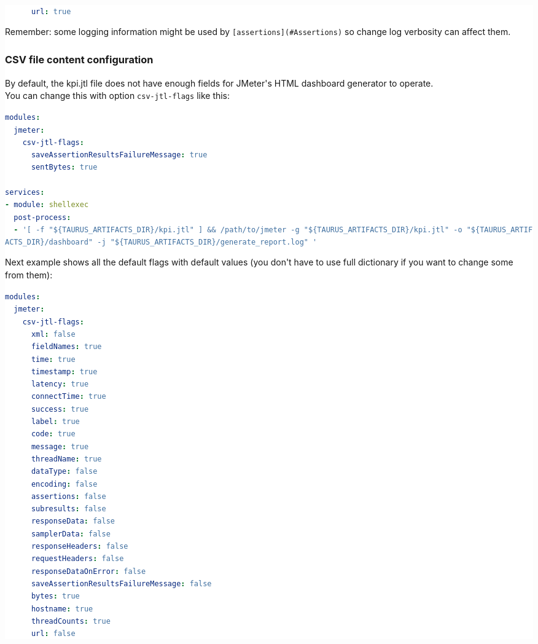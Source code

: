 ```yaml
      url: true
```

Remember: some logging information might be used by `[assertions](#Assertions)` so change log verbosity can affect them.

### CSV file content configuration

By default, the kpi.jtl file does not have enough fields for JMeter's HTML dashboard generator to operate.   
You can change this with option `csv-jtl-flags` like this:

```yaml
modules:
  jmeter:
    csv-jtl-flags:
      saveAssertionResultsFailureMessage: true
      sentBytes: true

services:
- module: shellexec
  post-process:
  - '[ -f "${TAURUS_ARTIFACTS_DIR}/kpi.jtl" ] && /path/to/jmeter -g "${TAURUS_ARTIFACTS_DIR}/kpi.jtl" -o "${TAURUS_ARTIFACTS_DIR}/dashboard" -j "${TAURUS_ARTIFACTS_DIR}/generate_report.log" '
```

Next example shows all the default flags with default values (you don't have to use full dictionary if you want to change some from them):

```yaml
modules:
  jmeter:
    csv-jtl-flags:
      xml: false
      fieldNames: true
      time: true
      timestamp: true
      latency: true
      connectTime: true
      success: true
      label: true
      code: true
      message: true
      threadName: true
      dataType: false
      encoding: false
      assertions: false
      subresults: false
      responseData: false
      samplerData: false
      responseHeaders: false
      requestHeaders: false
      responseDataOnError: false
      saveAssertionResultsFailureMessage: false
      bytes: true
      hostname: true
      threadCounts: true
      url: false
```
